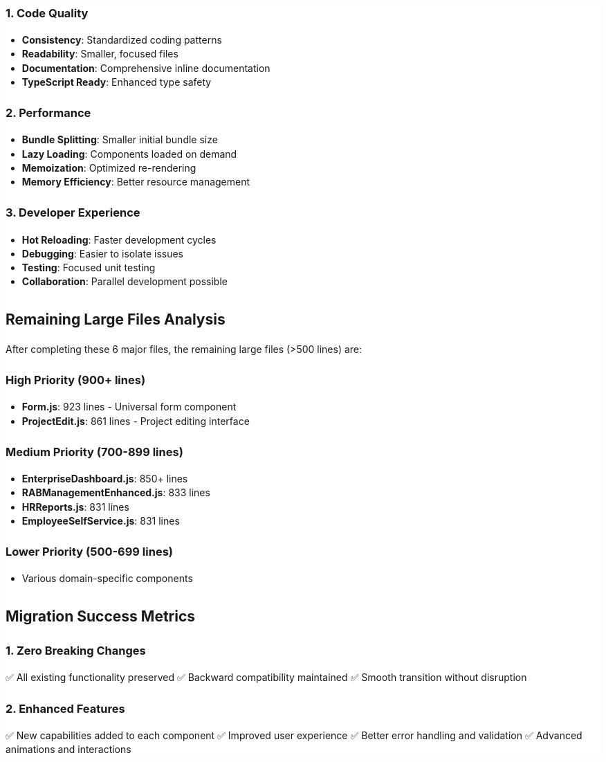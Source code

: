 ### 1. Code Quality
- **Consistency**: Standardized coding patterns
- **Readability**: Smaller, focused files
- **Documentation**: Comprehensive inline documentation
- **TypeScript Ready**: Enhanced type safety

### 2. Performance
- **Bundle Splitting**: Smaller initial bundle size
- **Lazy Loading**: Components loaded on demand
- **Memoization**: Optimized re-rendering
- **Memory Efficiency**: Better resource management

### 3. Developer Experience
- **Hot Reloading**: Faster development cycles
- **Debugging**: Easier to isolate issues
- **Testing**: Focused unit testing
- **Collaboration**: Parallel development possible

## Remaining Large Files Analysis

After completing these 6 major files, the remaining large files (>500 lines) are:

### High Priority (900+ lines)
- **Form.js**: 923 lines - Universal form component
- **ProjectEdit.js**: 861 lines - Project editing interface

### Medium Priority (700-899 lines)
- **EnterpriseDashboard.js**: 850+ lines
- **RABManagementEnhanced.js**: 833 lines
- **HRReports.js**: 831 lines
- **EmployeeSelfService.js**: 831 lines

### Lower Priority (500-699 lines)
- Various domain-specific components

## Migration Success Metrics

### 1. Zero Breaking Changes
✅ All existing functionality preserved
✅ Backward compatibility maintained
✅ Smooth transition without disruption

### 2. Enhanced Features
✅ New capabilities added to each component
✅ Improved user experience
✅ Better error handling and validation
✅ Advanced animations and interactions
